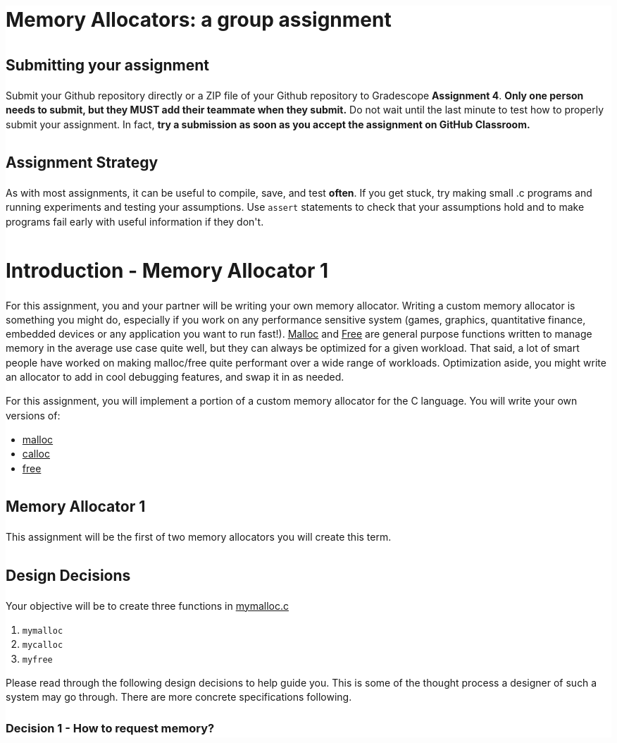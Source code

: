 # Memory Allocators: a group assignment

## Submitting your assignment 

Submit your Github repository directly or a ZIP file of your Github repository to Gradescope **Assignment 4**.  **Only one person needs to submit, but they MUST add their teammate when they submit.** Do not wait until the last minute to test how to properly submit your assignment. In fact, **try a submission as soon as you accept the assignment on GitHub Classroom.** 


## Assignment Strategy

As with most assignments, it can be useful to compile, save, and test **often**. If you get stuck, try making small .c programs and running experiments and testing your assumptions. Use `assert` statements to check that your assumptions hold and to make programs fail early with useful information if they don't.

# Introduction - Memory Allocator 1

For this assignment, you and your partner will be writing your own memory allocator.  Writing a custom memory allocator is something you might do, especially if you work on any performance sensitive system (games, graphics, quantitative finance, embedded devices or any application you want to run fast!). [Malloc](https://linux.die.net/man/3/malloc) and [Free](https://linux.die.net/man/3/free) are general purpose functions written to manage memory in the average use case quite well, but they can always be optimized for a given workload.  That said, a lot of smart people have worked on making malloc/free quite performant over a wide range of workloads.  Optimization aside, you might write an allocator to add in cool debugging features, and swap it in as needed.

For this assignment, you will implement a portion of a custom memory allocator for the C language. You will write your own versions of:

- [malloc](https://linux.die.net/man/3/malloc)
- [calloc](https://linux.die.net/man/3/calloc)
- [free](https://linux.die.net/man/3/free)

## Memory Allocator 1

This assignment will be the first of two memory allocators you will create this term.

## Design Decisions

Your objective will be to create three functions in [mymalloc.c](./mymalloc.c)

1. `mymalloc`
2. `mycalloc`
3. `myfree`

Please read through the following design decisions to help guide you. This is some of the thought process a designer of such a system may go through. There are more concrete specifications following.

### Decision 1 - How to request memory?
